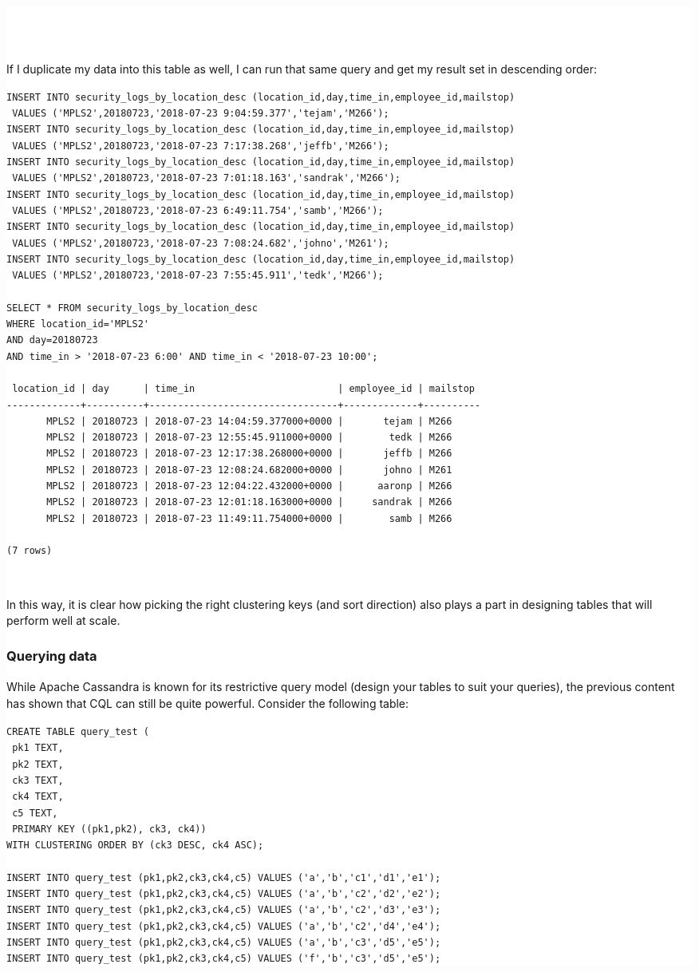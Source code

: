  

 

If I duplicate my data into this table as well, I can run that same
query and get my result set in descending order:

```
INSERT INTO security_logs_by_location_desc (location_id,day,time_in,employee_id,mailstop)
 VALUES ('MPLS2',20180723,'2018-07-23 9:04:59.377','tejam','M266');
INSERT INTO security_logs_by_location_desc (location_id,day,time_in,employee_id,mailstop)
 VALUES ('MPLS2',20180723,'2018-07-23 7:17:38.268','jeffb','M266');
INSERT INTO security_logs_by_location_desc (location_id,day,time_in,employee_id,mailstop)
 VALUES ('MPLS2',20180723,'2018-07-23 7:01:18.163','sandrak','M266');
INSERT INTO security_logs_by_location_desc (location_id,day,time_in,employee_id,mailstop)
 VALUES ('MPLS2',20180723,'2018-07-23 6:49:11.754','samb','M266');
INSERT INTO security_logs_by_location_desc (location_id,day,time_in,employee_id,mailstop)
 VALUES ('MPLS2',20180723,'2018-07-23 7:08:24.682','johno','M261');
INSERT INTO security_logs_by_location_desc (location_id,day,time_in,employee_id,mailstop)
 VALUES ('MPLS2',20180723,'2018-07-23 7:55:45.911','tedk','M266');

SELECT * FROM security_logs_by_location_desc
WHERE location_id='MPLS2'
AND day=20180723
AND time_in > '2018-07-23 6:00' AND time_in < '2018-07-23 10:00';

 location_id | day      | time_in                         | employee_id | mailstop
-------------+----------+---------------------------------+-------------+----------
       MPLS2 | 20180723 | 2018-07-23 14:04:59.377000+0000 |       tejam | M266
       MPLS2 | 20180723 | 2018-07-23 12:55:45.911000+0000 |        tedk | M266
       MPLS2 | 20180723 | 2018-07-23 12:17:38.268000+0000 |       jeffb | M266
       MPLS2 | 20180723 | 2018-07-23 12:08:24.682000+0000 |       johno | M261
       MPLS2 | 20180723 | 2018-07-23 12:04:22.432000+0000 |      aaronp | M266
       MPLS2 | 20180723 | 2018-07-23 12:01:18.163000+0000 |     sandrak | M266
       MPLS2 | 20180723 | 2018-07-23 11:49:11.754000+0000 |        samb | M266

(7 rows)
```

 

In this way, it is clear how picking the right clustering keys (and sort
direction) also plays a part in designing tables that will perform well
at scale.

### Querying data

While Apache Cassandra is known for its restrictive query model (design
your tables to suit your queries), the previous content has shown that
CQL can still be quite powerful. Consider the following table:

```
CREATE TABLE query_test (
 pk1 TEXT,
 pk2 TEXT,
 ck3 TEXT,
 ck4 TEXT,
 c5 TEXT,
 PRIMARY KEY ((pk1,pk2), ck3, ck4))
WITH CLUSTERING ORDER BY (ck3 DESC, ck4 ASC);

INSERT INTO query_test (pk1,pk2,ck3,ck4,c5) VALUES ('a','b','c1','d1','e1');
INSERT INTO query_test (pk1,pk2,ck3,ck4,c5) VALUES ('a','b','c2','d2','e2');
INSERT INTO query_test (pk1,pk2,ck3,ck4,c5) VALUES ('a','b','c2','d3','e3');
INSERT INTO query_test (pk1,pk2,ck3,ck4,c5) VALUES ('a','b','c2','d4','e4');
INSERT INTO query_test (pk1,pk2,ck3,ck4,c5) VALUES ('a','b','c3','d5','e5');
INSERT INTO query_test (pk1,pk2,ck3,ck4,c5) VALUES ('f','b','c3','d5','e5');
```
